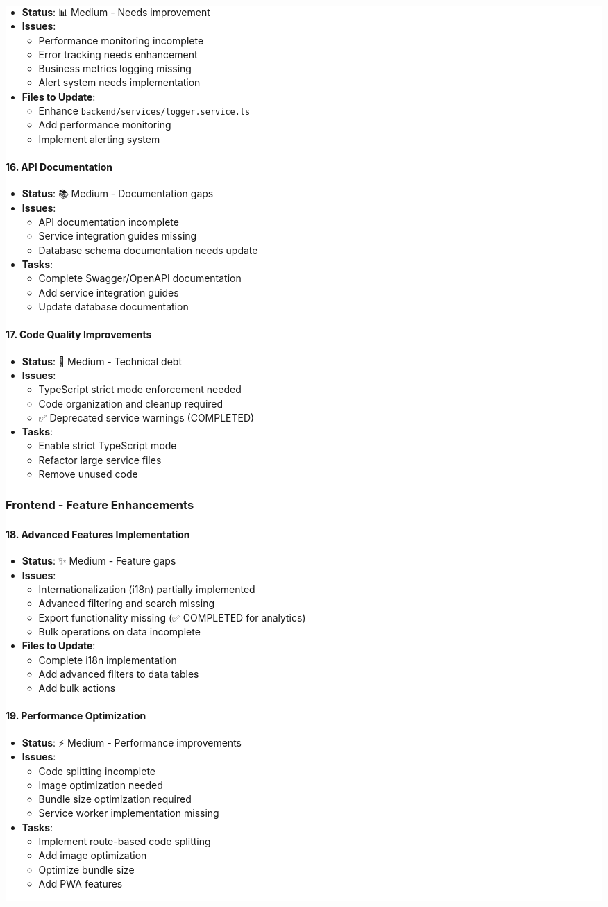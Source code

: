 - **Status**: 📊 Medium - Needs improvement
- **Issues**:
  - Performance monitoring incomplete
  - Error tracking needs enhancement
  - Business metrics logging missing
  - Alert system needs implementation
- **Files to Update**:
  - Enhance `backend/services/logger.service.ts`
  - Add performance monitoring
  - Implement alerting system

#### 16. **API Documentation**

- **Status**: 📚 Medium - Documentation gaps
- **Issues**:
  - API documentation incomplete
  - Service integration guides missing
  - Database schema documentation needs update
- **Tasks**:
  - Complete Swagger/OpenAPI documentation
  - Add service integration guides
  - Update database documentation

#### 17. **Code Quality Improvements**

- **Status**: 🧹 Medium - Technical debt
- **Issues**:
  - TypeScript strict mode enforcement needed
  - Code organization and cleanup required
  - ✅ Deprecated service warnings (COMPLETED)
- **Tasks**:
  - Enable strict TypeScript mode
  - Refactor large service files
  - Remove unused code

### Frontend - Feature Enhancements

#### 18. **Advanced Features Implementation**

- **Status**: ✨ Medium - Feature gaps
- **Issues**:
  - Internationalization (i18n) partially implemented
  - Advanced filtering and search missing
  - Export functionality missing (✅ COMPLETED for analytics)
  - Bulk operations on data incomplete
- **Files to Update**:
  - Complete i18n implementation
  - Add advanced filters to data tables
  - Add bulk actions

#### 19. **Performance Optimization**

- **Status**: ⚡ Medium - Performance improvements
- **Issues**:
  - Code splitting incomplete
  - Image optimization needed
  - Bundle size optimization required
  - Service worker implementation missing
- **Tasks**:
  - Implement route-based code splitting
  - Add image optimization
  - Optimize bundle size
  - Add PWA features

---